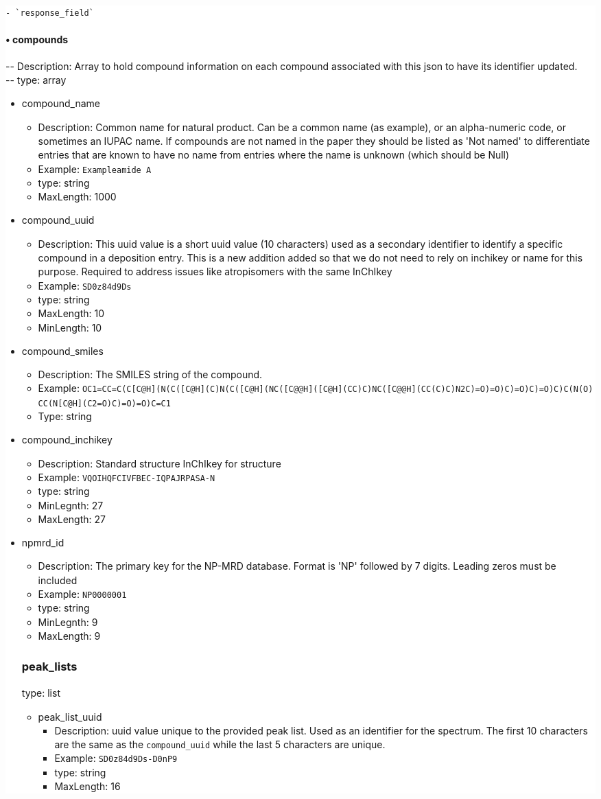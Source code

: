     - `response_field`

#### • compounds <a name="compounds"></a>
-- Description: Array to hold compound information on each compound associated with this json to have its identifier updated.<br>
-- type: array

- compound_name <a name="compounds_compound_name"></a>
  - Description: Common name for natural product. Can be a common name (as example), or an alpha-numeric code, or sometimes an IUPAC name. If compounds are not named in the paper they should be listed as 'Not named' to differentiate entries that are known to have no name from entries where the name is unknown (which should be Null)
  - Example: `Exampleamide A`
  - type: string
  - MaxLength: 1000

- compound_uuid <a name="compounds_compound_uuid"></a>
  - Description: This uuid value is a short uuid value (10 characters) used as a secondary identifier to identify a specific compound in a deposition entry. This is a new addition added so that we do not need to rely on inchikey or name for this purpose. Required to address issues like atropisomers with the same InChIkey
  - Example: `SD0z84d9Ds`
  - type: string
  - MaxLength: 10
  - MinLength: 10

- compound_smiles <a name="compounds_compound_smiles"></a>
  - Description: The SMILES string of the compound.
  - Example: `OC1=CC=C(C[C@H](N(C([C@H](C)N(C([C@H](NC([C@@H]([C@H](CC)C)NC([C@@H](CC(C)C)N2C)=O)=O)C)=O)C)=O)C)C(N(O)CC(N[C@H](C2=O)C)=O)=O)C=C1`
  - Type: string

- compound_inchikey <a name="compounds_compound_inchikey"></a>
  - Description: Standard structure InChIkey for structure
  - Example: `VQOIHQFCIVFBEC-IQPAJRPASA-N`
  - type: string
  - MinLegnth: 27
  - MaxLength: 27

- npmrd_id <a name="compounds_npmrd_id"></a>
  - Description: The primary key for the NP-MRD database. Format is 'NP' followed by 7 digits. Leading zeros must be included
  - Example: `NP0000001`
  - type: string
  - MinLegnth: 9
  - MaxLength: 9

  ### peak_lists <a name="compounds_peak_lists"></a>
  type: list

    - peak_list_uuid <a name="compounds_peak_lists_peak_list_uuid"></a>
      - Description: uuid value unique to the provided peak list. Used as an identifier for the spectrum. The first 10 characters are the same as the `compound_uuid` while the last 5 characters are unique.
      - Example: `SD0z84d9Ds-D0nP9`
      - type: string
      - MaxLength: 16
